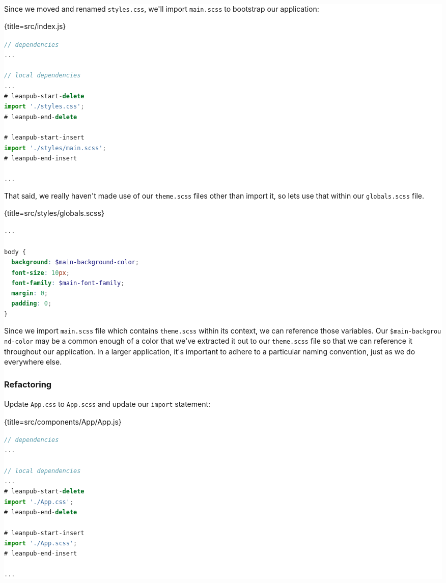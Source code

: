 Since we moved and renamed `styles.css`, we'll import `main.scss` to bootstrap our application:

{title=src/index.js}
```js
// dependencies
...

// local dependencies
...
# leanpub-start-delete
import './styles.css';
# leanpub-end-delete

# leanpub-start-insert
import './styles/main.scss';
# leanpub-end-insert

...
```

That said, we really haven't made use of our `theme.scss` files other than import it, so lets use that within our `globals.scss` file.

{title=src/styles/globals.scss}
```scss
...

body {
  background: $main-background-color;
  font-size: 10px;
  font-family: $main-font-family;
  margin: 0;
  padding: 0;
}
```

Since we import `main.scss` file which contains `theme.scss` within its context, we can reference those variables. Our `$main-background-color` may be a common enough of a color that we've extracted it out to our `theme.scss` file so that we can reference it throughout our application. In a larger application, it's important to adhere to a particular naming convention, just as we do everywhere else.



### Refactoring <App />

Update `App.css` to `App.scss` and update our `import` statement:

{title=src/components/App/App.js}
```jsx
// dependencies
...

// local dependencies
...
# leanpub-start-delete
import './App.css';
# leanpub-end-delete

# leanpub-start-insert
import './App.scss';
# leanpub-end-insert

...
```
